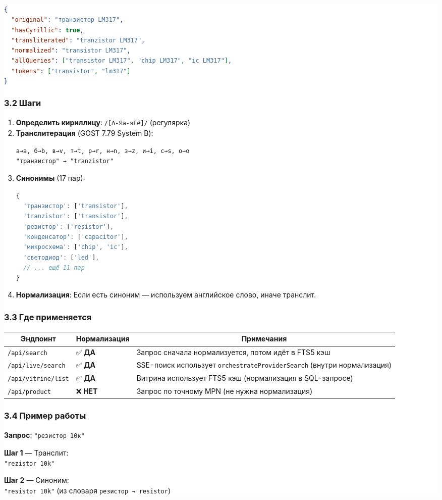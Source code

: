 ```json
{
  "original": "транзистор LM317",
  "hasCyrillic": true,
  "transliterated": "tranzistor LM317",
  "normalized": "transistor LM317",
  "allQueries": ["transistor LM317", "chip LM317", "ic LM317"],
  "tokens": ["transistor", "lm317"]
}
```

### 3.2 Шаги

1. **Определить кириллицу**: `/[А-Яа-яЁё]/` (регулярка)
2. **Транслитерация** (GOST 7.79 System B):
   ```
   а→a, б→b, в→v, т→t, р→r, н→n, з→z, и→i, с→s, о→o
   "транзистор" → "tranzistor"
   ```
3. **Синонимы** (17 пар):
   ```javascript
   {
     'транзистор': ['transistor'],
     'tranzistor': ['transistor'],
     'резистор': ['resistor'],
     'конденсатор': ['capacitor'],
     'микросхема': ['chip', 'ic'],
     'светодиод': ['led'],
     // ... ещё 11 пар
   }
   ```
4. **Нормализация**: Если есть синоним — используем английское слово, иначе транслит.

### 3.3 Где применяется

| Эндпоинт | Нормализация | Примечания |
|----------|--------------|------------|
| `/api/search` | ✅ **ДА** | Запрос сначала нормализуется, потом идёт в FTS5 кэш |
| `/api/live/search` | ✅ **ДА** | SSE-поиск использует `orchestrateProviderSearch` (внутри нормализация) |
| `/api/vitrine/list` | ✅ **ДА** | Витрина использует FTS5 кэш (нормализация в SQL-запросе) |
| `/api/product` | ❌ **НЕТ** | Запрос по точному MPN (не нужна нормализация) |

### 3.4 Пример работы

**Запрос**: `"резистор 10к"`

**Шаг 1** — Транслит:  
`"rezistor 10k"`

**Шаг 2** — Синоним:  
`"resistor 10k"` (из словаря `резистор → resistor`)
